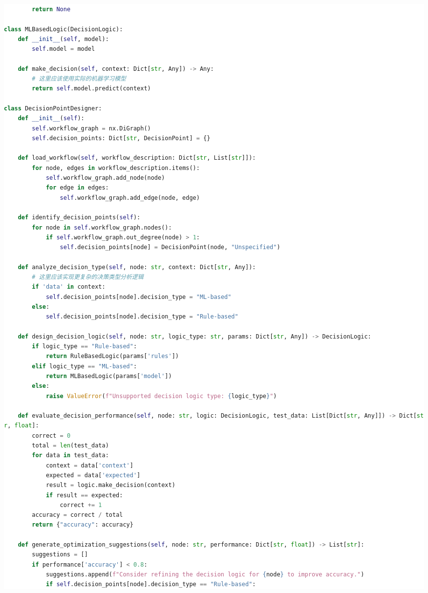 ```python
        return None

class MLBasedLogic(DecisionLogic):
    def __init__(self, model):
        self.model = model

    def make_decision(self, context: Dict[str, Any]) -> Any:
        # 这里应该使用实际的机器学习模型
        return self.model.predict(context)

class DecisionPointDesigner:
    def __init__(self):
        self.workflow_graph = nx.DiGraph()
        self.decision_points: Dict[str, DecisionPoint] = {}

    def load_workflow(self, workflow_description: Dict[str, List[str]]):
        for node, edges in workflow_description.items():
            self.workflow_graph.add_node(node)
            for edge in edges:
                self.workflow_graph.add_edge(node, edge)

    def identify_decision_points(self):
        for node in self.workflow_graph.nodes():
            if self.workflow_graph.out_degree(node) > 1:
                self.decision_points[node] = DecisionPoint(node, "Unspecified")

    def analyze_decision_type(self, node: str, context: Dict[str, Any]):
        # 这里应该实现更复杂的决策类型分析逻辑
        if 'data' in context:
            self.decision_points[node].decision_type = "ML-based"
        else:
            self.decision_points[node].decision_type = "Rule-based"

    def design_decision_logic(self, node: str, logic_type: str, params: Dict[str, Any]) -> DecisionLogic:
        if logic_type == "Rule-based":
            return RuleBasedLogic(params['rules'])
        elif logic_type == "ML-based":
            return MLBasedLogic(params['model'])
        else:
            raise ValueError(f"Unsupported decision logic type: {logic_type}")

    def evaluate_decision_performance(self, node: str, logic: DecisionLogic, test_data: List[Dict[str, Any]]) -> Dict[str, float]:
        correct = 0
        total = len(test_data)
        for data in test_data:
            context = data['context']
            expected = data['expected']
            result = logic.make_decision(context)
            if result == expected:
                correct += 1
        accuracy = correct / total
        return {"accuracy": accuracy}

    def generate_optimization_suggestions(self, node: str, performance: Dict[str, float]) -> List[str]:
        suggestions = []
        if performance['accuracy'] < 0.8:
            suggestions.append(f"Consider refining the decision logic for {node} to improve accuracy.")
            if self.decision_points[node].decision_type == "Rule-based":
```